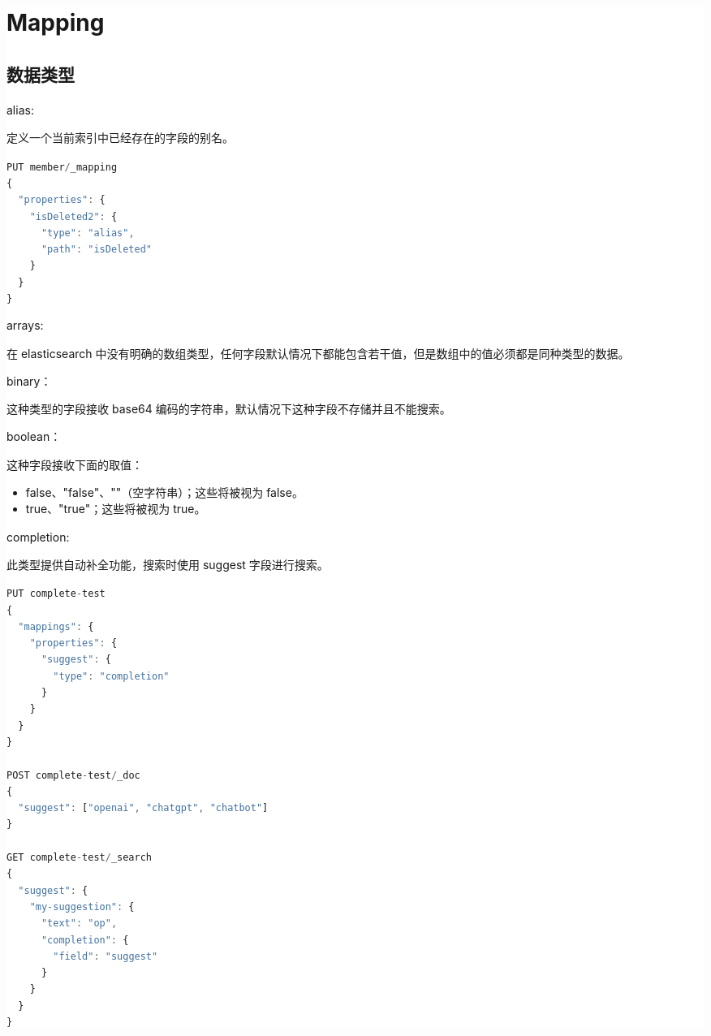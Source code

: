 # Mapping

## 数据类型

alias:

定义一个当前索引中已经存在的字段的别名。

```js
PUT member/_mapping
{
  "properties": {
    "isDeleted2": {
      "type": "alias",
      "path": "isDeleted"
    }
  }
}
```

arrays:

在 elasticsearch 中没有明确的数组类型，任何字段默认情况下都能包含若干值，但是数组中的值必须都是同种类型的数据。

binary：

这种类型的字段接收 base64 编码的字符串，默认情况下这种字段不存储并且不能搜索。

boolean：

这种字段接收下面的取值：

- false、"false"、""（空字符串）；这些将被视为 false。
- true、"true"；这些将被视为 true。

completion:

此类型提供自动补全功能，搜索时使用 suggest 字段进行搜索。

```js
PUT complete-test
{
  "mappings": {
    "properties": {
      "suggest": {
        "type": "completion"
      }
    }
  }
}

POST complete-test/_doc
{
  "suggest": ["openai", "chatgpt", "chatbot"]
}

GET complete-test/_search
{
  "suggest": {
    "my-suggestion": {
      "text": "op",
      "completion": {
        "field": "suggest"
      }
    }
  }
}
```